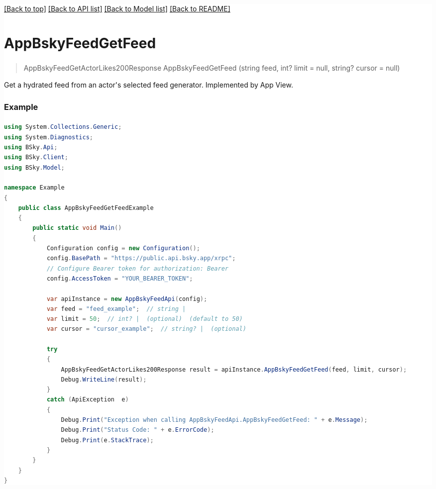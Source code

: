 [[Back to top]](#) [[Back to API list]](../README.md#documentation-for-api-endpoints) [[Back to Model list]](../README.md#documentation-for-models) [[Back to README]](../README.md)

<a id="appbskyfeedgetfeed"></a>
# **AppBskyFeedGetFeed**
> AppBskyFeedGetActorLikes200Response AppBskyFeedGetFeed (string feed, int? limit = null, string? cursor = null)



Get a hydrated feed from an actor's selected feed generator. Implemented by App View.

### Example
```csharp
using System.Collections.Generic;
using System.Diagnostics;
using BSky.Api;
using BSky.Client;
using BSky.Model;

namespace Example
{
    public class AppBskyFeedGetFeedExample
    {
        public static void Main()
        {
            Configuration config = new Configuration();
            config.BasePath = "https://public.api.bsky.app/xrpc";
            // Configure Bearer token for authorization: Bearer
            config.AccessToken = "YOUR_BEARER_TOKEN";

            var apiInstance = new AppBskyFeedApi(config);
            var feed = "feed_example";  // string | 
            var limit = 50;  // int? |  (optional)  (default to 50)
            var cursor = "cursor_example";  // string? |  (optional) 

            try
            {
                AppBskyFeedGetActorLikes200Response result = apiInstance.AppBskyFeedGetFeed(feed, limit, cursor);
                Debug.WriteLine(result);
            }
            catch (ApiException  e)
            {
                Debug.Print("Exception when calling AppBskyFeedApi.AppBskyFeedGetFeed: " + e.Message);
                Debug.Print("Status Code: " + e.ErrorCode);
                Debug.Print(e.StackTrace);
            }
        }
    }
}
```
